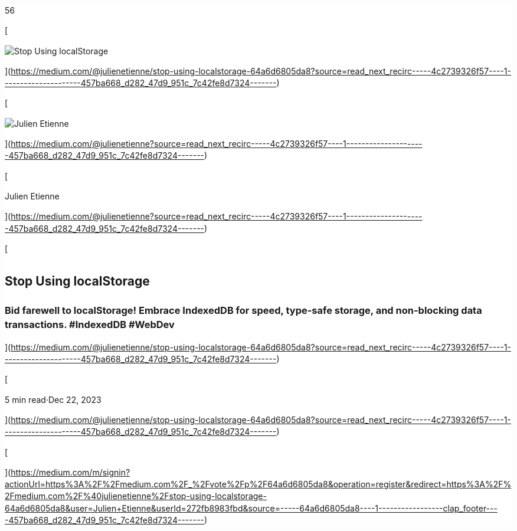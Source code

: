 56

[](https://medium.com/@InspireTech/what-are-decorators-in-typescript-and-how-to-use-decorators-d82d15c5851f?responsesOpen=true&sortBy=REVERSE_CHRON&source=read_next_recirc-----4c2739326f57----0---------------------457ba668_d282_47d9_951c_7c42fe8d7324-------)

[](https://medium.com/m/signin?actionUrl=https%3A%2F%2Fmedium.com%2F_%2Fbookmark%2Fp%2Fd82d15c5851f&operation=register&redirect=https%3A%2F%2Fmedium.com%2F%40InspireTech%2Fwhat-are-decorators-in-typescript-and-how-to-use-decorators-d82d15c5851f&source=-----4c2739326f57----0-----------------bookmark_preview----457ba668_d282_47d9_951c_7c42fe8d7324-------)

[

![Stop Using localStorage](https://miro.medium.com/v2/resize:fit:679/0*ORJjEuRQB57bd_SX.jpg)

](https://medium.com/@julienetienne/stop-using-localstorage-64a6d6805da8?source=read_next_recirc-----4c2739326f57----1---------------------457ba668_d282_47d9_951c_7c42fe8d7324-------)

[

![Julien Etienne](https://miro.medium.com/v2/resize:fill:20:20/1*QADoVQ9X8JvC9DL_2W_LIw.jpeg)



](https://medium.com/@julienetienne?source=read_next_recirc-----4c2739326f57----1---------------------457ba668_d282_47d9_951c_7c42fe8d7324-------)

[

Julien Etienne

](https://medium.com/@julienetienne?source=read_next_recirc-----4c2739326f57----1---------------------457ba668_d282_47d9_951c_7c42fe8d7324-------)

[

## Stop Using localStorage

### Bid farewell to localStorage! Embrace IndexedDB for speed, type-safe storage, and non-blocking data transactions. #IndexedDB #WebDev



](https://medium.com/@julienetienne/stop-using-localstorage-64a6d6805da8?source=read_next_recirc-----4c2739326f57----1---------------------457ba668_d282_47d9_951c_7c42fe8d7324-------)

[

5 min read·Dec 22, 2023

](https://medium.com/@julienetienne/stop-using-localstorage-64a6d6805da8?source=read_next_recirc-----4c2739326f57----1---------------------457ba668_d282_47d9_951c_7c42fe8d7324-------)

[

](https://medium.com/m/signin?actionUrl=https%3A%2F%2Fmedium.com%2F_%2Fvote%2Fp%2F64a6d6805da8&operation=register&redirect=https%3A%2F%2Fmedium.com%2F%40julienetienne%2Fstop-using-localstorage-64a6d6805da8&user=Julien+Etienne&userId=272fb8983fbd&source=-----64a6d6805da8----1-----------------clap_footer----457ba668_d282_47d9_951c_7c42fe8d7324-------)
